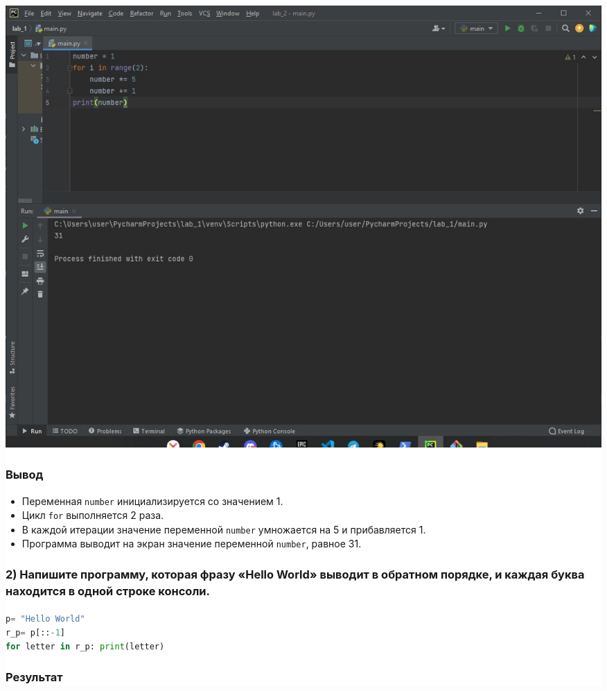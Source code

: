 ![Меню](https://github.com/Soleeek30/-/blob/Theme_3/pics3/11.jpg)
### Вывод
  - Переменная `number` инициализируется со значением 1.
  - Цикл `for` выполняется 2 раза.
  - В каждой итерации значение переменной `number` умножается на 5 и прибавляется 1.
  - Программа выводит на экран значение переменной `number`, равное 31.

### 2) Напишите программу, которая фразу «Hello World» выводит в обратном порядке, и каждая буква находится в одной строке консоли.
```python
p= "Hello World"
r_p= p[::-1]
for letter in r_p: print(letter)
```

### Результат